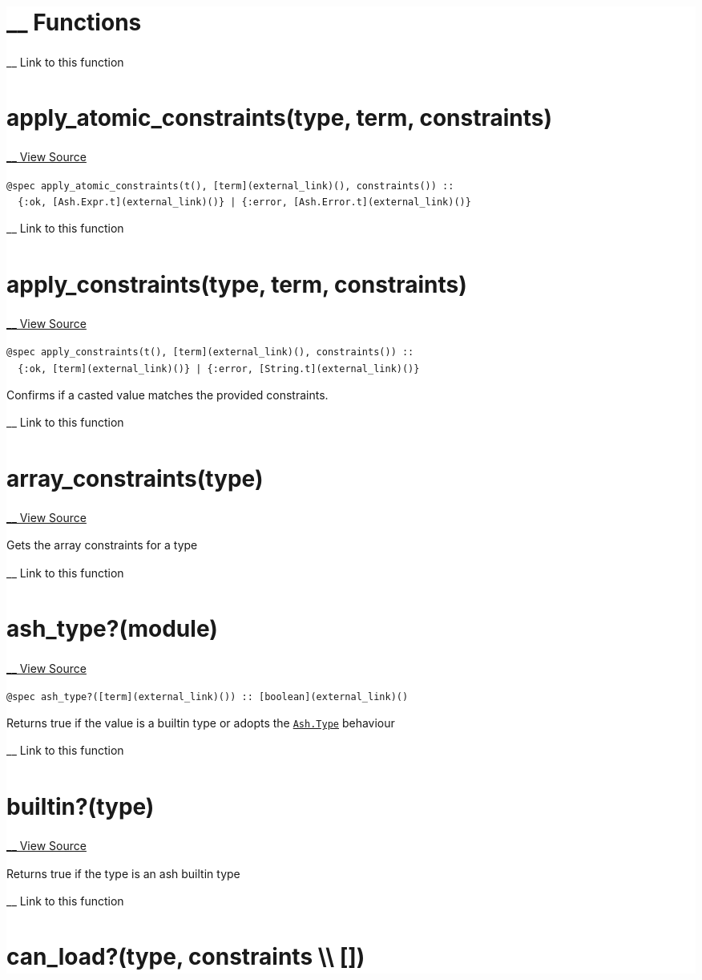 #  __ Functions

__ Link to this function

# apply_atomic_constraints(type, term, constraints)

[ __ View Source ](external_link)
    
    
    @spec apply_atomic_constraints(t(), [term](external_link)(), constraints()) ::
      {:ok, [Ash.Expr.t](external_link)()} | {:error, [Ash.Error.t](external_link)()}

__ Link to this function

# apply_constraints(type, term, constraints)

[ __ View Source ](external_link)
    
    
    @spec apply_constraints(t(), [term](external_link)(), constraints()) ::
      {:ok, [term](external_link)()} | {:error, [String.t](external_link)()}

Confirms if a casted value matches the provided constraints.

__ Link to this function

# array_constraints(type)

[ __ View Source ](external_link)

Gets the array constraints for a type

__ Link to this function

# ash_type?(module)

[ __ View Source ](external_link)
    
    
    @spec ash_type?([term](external_link)()) :: [boolean](external_link)()

Returns true if the value is a builtin type or adopts the [`Ash.Type`](external_link) behaviour

__ Link to this function

# builtin?(type)

[ __ View Source ](external_link)

Returns true if the type is an ash builtin type

__ Link to this function

# can_load?(type, constraints \\\ [])
